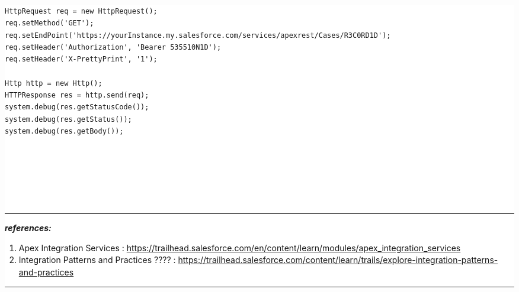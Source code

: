 ```apex
HttpRequest req = new HttpRequest();
req.setMethod('GET');
req.setEndPoint('https://yourInstance.my.salesforce.com/services/apexrest/Cases/R3C0RD1D');
req.setHeader('Authorization', 'Bearer 535510N1D');
req.setHeader('X-PrettyPrint', '1');

Http http = new Http();
HTTPResponse res = http.send(req);
system.debug(res.getStatusCode());
system.debug(res.getStatus());
system.debug(res.getBody());
```

</td>
</tr>
</table>








<br/>


<br/>


<br/>


<br/>


<br/>

---

***references:***

1. Apex Integration Services : https://trailhead.salesforce.com/en/content/learn/modules/apex_integration_services
2. Integration Patterns and Practices ???? : https://trailhead.salesforce.com/content/learn/trails/explore-integration-patterns-and-practices


---

